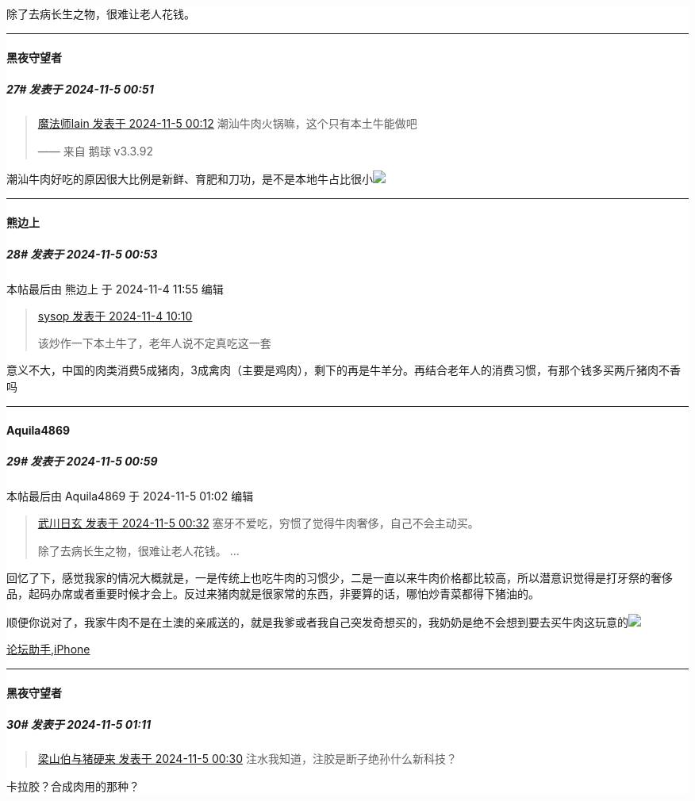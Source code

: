 除了去病长生之物，很难让老人花钱。

*****

####  黑夜守望者  
##### 27#       发表于 2024-11-5 00:51

<blockquote><a href="httphttps://bbs.saraba1st.com/2b/forum.php?mod=redirect&amp;goto=findpost&amp;pid=66620110&amp;ptid=2205727" target="_blank">魔法师lain 发表于 2024-11-5 00:12</a>
潮汕牛肉火锅嘛，这个只有本土牛能做吧

—— 来自 鹅球 v3.3.92</blockquote>
潮汕牛肉好吃的原因很大比例是新鲜、育肥和刀功，是不是本地牛占比很小<img src="https://static.saraba1st.com/image/smiley/face2017/067.png" referrerpolicy="no-referrer">

*****

####  熊边上  
##### 28#       发表于 2024-11-5 00:53

 本帖最后由 熊边上 于 2024-11-4 11:55 编辑 
<blockquote><a href="httphttps://bbs.saraba1st.com/2b/forum.php?mod=redirect&amp;goto=findpost&amp;pid=66619738&amp;ptid=2205727" target="_blank">sysop 发表于 2024-11-4 10:10</a>

该炒作一下本土牛了，老年人说不定真吃这一套</blockquote>
意义不大，中国的肉类消费5成猪肉，3成禽肉（主要是鸡肉），剩下的再是牛羊分。再结合老年人的消费习惯，有那个钱多买两斤猪肉不香吗

*****

####  Aquila4869  
##### 29#       发表于 2024-11-5 00:59

 本帖最后由 Aquila4869 于 2024-11-5 01:02 编辑 
<blockquote><a href="httphttps://bbs.saraba1st.com/2b/forum.php?mod=redirect&amp;goto=findpost&amp;pid=66620169&amp;ptid=2205727" target="_blank">武川日玄 发表于 2024-11-5 00:32</a>
塞牙不爱吃，穷惯了觉得牛肉奢侈，自己不会主动买。

除了去病长生之物，很难让老人花钱。 ...</blockquote>
回忆了下，感觉我家的情况大概就是，一是传统上也吃牛肉的习惯少，二是一直以来牛肉价格都比较高，所以潜意识觉得是打牙祭的奢侈品，起码办席或者重要时候才会上。反过来猪肉就是很家常的东西，非要算的话，哪怕炒青菜都得下猪油的。

顺便你说对了，我家牛肉不是在土澳的亲戚送的，就是我爹或者我自己突发奇想买的，我奶奶是绝不会想到要去买牛肉这玩意的<img src="https://static.saraba1st.com/image/smiley/face2017/068.png" referrerpolicy="no-referrer">

[论坛助手,iPhone](https://bbs.saraba1st.com/2b/forum.php?mod=viewthread&amp;tid=2029836)

*****

####  黑夜守望者  
##### 30#       发表于 2024-11-5 01:11

<blockquote><a href="httphttps://bbs.saraba1st.com/2b/forum.php?mod=redirect&amp;goto=findpost&amp;pid=66620165&amp;ptid=2205727" target="_blank">梁山伯与猪硬来 发表于 2024-11-5 00:30</a>
注水我知道，注胶是断子绝孙什么新科技？</blockquote>
卡拉胶？合成肉用的那种？
